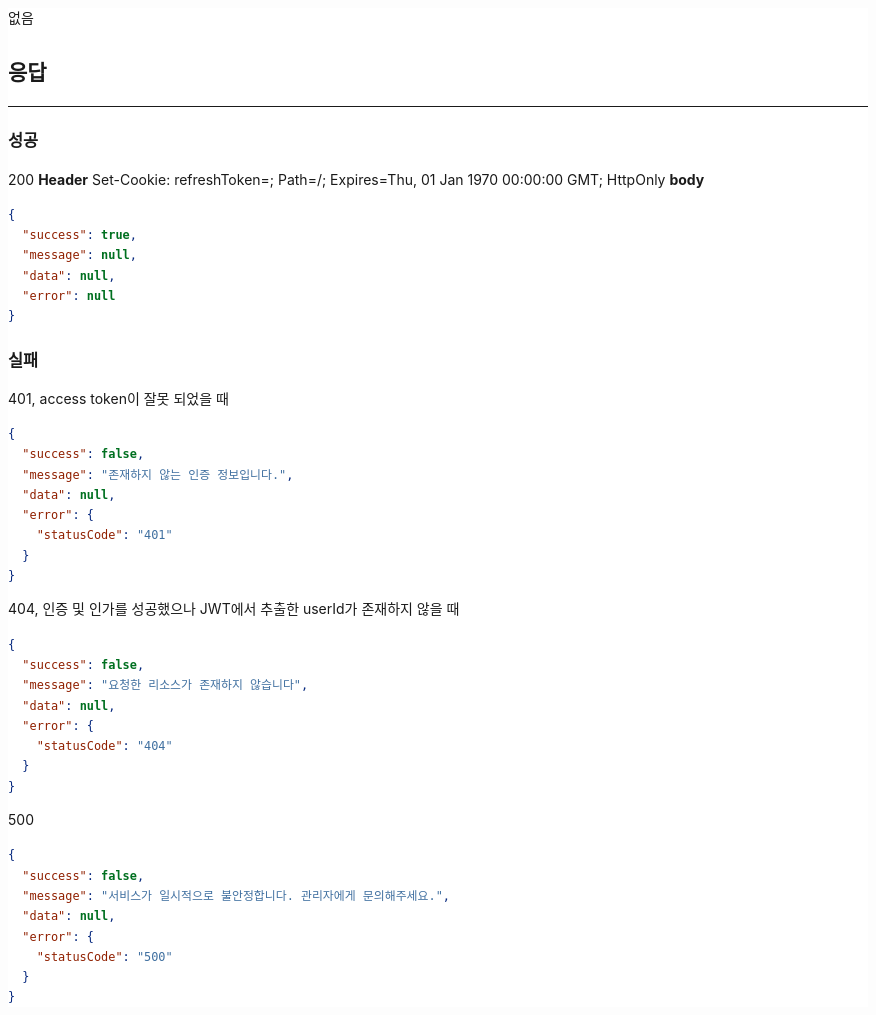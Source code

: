 없음

## 응답

---

### 성공

200
**Header**
Set-Cookie: refreshToken=; Path=/; Expires=Thu, 01 Jan 1970 00:00:00 GMT; HttpOnly
**body**

```json
{
  "success": true,
  "message": null,
  "data": null,
  "error": null
}
```

### 실패

401, access token이 잘못 되었을 때

```json
{
  "success": false,
  "message": "존재하지 않는 인증 정보입니다.",
  "data": null,
  "error": {
    "statusCode": "401"
  }
}
```

404, 인증 및 인가를 성공했으나 JWT에서 추출한 userId가 존재하지 않을 때

```json
{
  "success": false,
  "message": "요청한 리소스가 존재하지 않습니다",
  "data": null,
  "error": {
    "statusCode": "404"
  }
}
```

500

```json
{
  "success": false,
  "message": "서비스가 일시적으로 불안정합니다. 관리자에게 문의해주세요.",
  "data": null,
  "error": {
    "statusCode": "500"
  }
}
```

